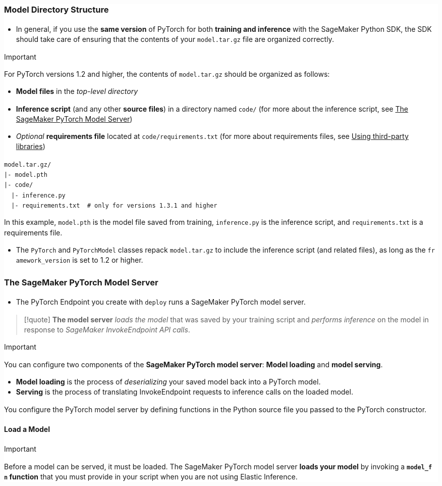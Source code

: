 ### Model Directory Structure

- In general, if you use the **same version** of PyTorch for both **training and inference** with the SageMaker Python SDK, the SDK should take care of ensuring that the contents of your `model.tar.gz` file are organized correctly.

> [!important]
> For PyTorch versions 1.2 and higher, the contents of `model.tar.gz` should be organized as follows:
> - **Model files** in the *top-level directory*
>     
> - **Inference script** (and any other **source files**) in a directory named `code/` (for more about the inference script, see [The SageMaker PyTorch Model Server](https://sagemaker.readthedocs.io/en/stable/frameworks/pytorch/using_pytorch.html#the-sagemaker-pytorch-model-server))
>     
> - *Optional* **requirements file** located at `code/requirements.txt` (for more about requirements files, see [Using third-party libraries](https://sagemaker.readthedocs.io/en/stable/frameworks/pytorch/using_pytorch.html#using-third-party-libraries))
> 
> ```txt
> model.tar.gz/
> |- model.pth
> |- code/
>   |- inference.py
>   |- requirements.txt  # only for versions 1.3.1 and higher
> ```
> In this example, `model.pth` is the model file saved from training, `inference.py` is the inference script, and `requirements.txt` is a requirements file.

- The `PyTorch` and `PyTorchModel` classes repack `model.tar.gz` to include the inference script (and related files), as long as the `framework_version` is set to 1.2 or higher.

### The SageMaker PyTorch Model Server

- The PyTorch Endpoint you create with `deploy` runs a SageMaker PyTorch model server. 

>[!quote]
> **The model server** *loads the model* that was saved by your training script and *performs inference* on the model in response to *SageMaker InvokeEndpoint API calls*.

>[!important]
> You can configure two components of the **SageMaker PyTorch model server**: **Model loading** and **model serving**. 
> - **Model loading** is the process of *deserializing* your saved model back into a PyTorch model. 
> - **Serving** is the process of translating InvokeEndpoint requests to inference calls on the loaded model.

You configure the PyTorch model server by defining functions in the Python source file you passed to the PyTorch constructor.

#### Load a Model

>[!important]
> Before a model can be served, it must be loaded. The SageMaker PyTorch model server **loads your model** by invoking a **`model_fn` function** that you must provide in your script when you are not using Elastic Inference. 
